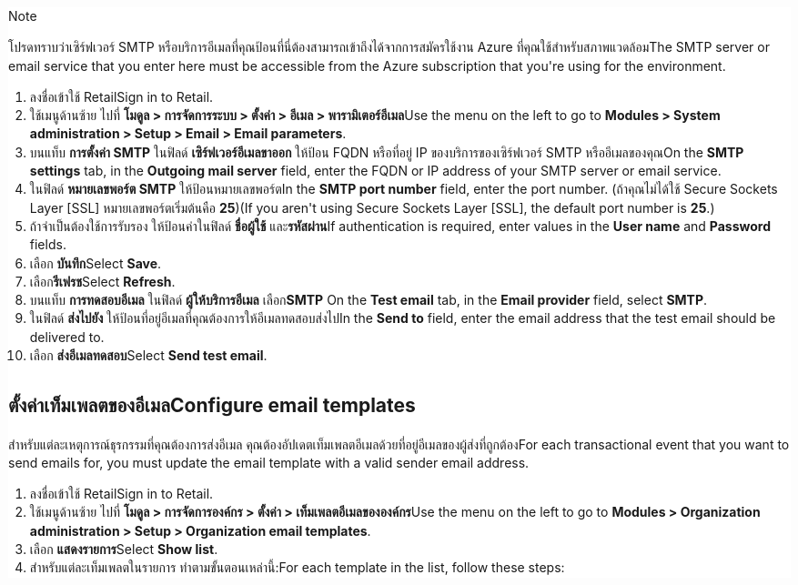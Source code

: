 > [!NOTE]
> <span data-ttu-id="63b9b-138">โปรดทราบว่าเซิร์ฟเวอร์ SMTP หรือบริการอีเมลที่คุณป้อนที่นี่ต้องสามารถเข้าถึงได้จากการสมัครใช้งาน Azure ที่คุณใช้สำหรับสภาพแวดล้อม</span><span class="sxs-lookup"><span data-stu-id="63b9b-138">The SMTP server or email service that you enter here must be accessible from the Azure subscription that you're using for the environment.</span></span>

1. <span data-ttu-id="63b9b-139">ลงชื่อเข้าใช้ Retail</span><span class="sxs-lookup"><span data-stu-id="63b9b-139">Sign in to Retail.</span></span>
1. <span data-ttu-id="63b9b-140">ใช้เมนูด้านซ้าย ไปที่ **โมดูล \> การจัดการระบบ \> ตั้งค่า \> อีเมล \> พารามิเตอร์อีเมล**</span><span class="sxs-lookup"><span data-stu-id="63b9b-140">Use the menu on the left to go to **Modules \> System administration \> Setup \> Email \> Email parameters**.</span></span>
1. <span data-ttu-id="63b9b-141">บนแท็บ **การตั้งค่า SMTP** ในฟิลด์ **เซิร์ฟเวอร์อีเมลขาออก** ให้ป้อน FQDN หรือที่อยู่ IP ของบริการของเซิร์ฟเวอร์ SMTP หรืออีเมลของคุณ</span><span class="sxs-lookup"><span data-stu-id="63b9b-141">On the **SMTP settings** tab, in the **Outgoing mail server** field, enter the FQDN or IP address of your SMTP server or email service.</span></span>
1. <span data-ttu-id="63b9b-142">ในฟิลด์ **หมายเลขพอร์ต SMTP** ให้ป้อนหมายเลขพอร์ต</span><span class="sxs-lookup"><span data-stu-id="63b9b-142">In the **SMTP port number** field, enter the port number.</span></span> <span data-ttu-id="63b9b-143">(ถ้าคุณไม่ได้ใช้ Secure Sockets Layer \[SSL\] หมายเลขพอร์ตเริ่มต้นคือ **25**)</span><span class="sxs-lookup"><span data-stu-id="63b9b-143">(If you aren't using Secure Sockets Layer \[SSL\], the default port number is **25**.)</span></span>
1. <span data-ttu-id="63b9b-144">ถ้าจำเป็นต้องใช้การรับรอง ให้ป้อนค่าในฟิลด์ **ชื่อผู้ใช้** และ**รหัสผ่าน**</span><span class="sxs-lookup"><span data-stu-id="63b9b-144">If authentication is required, enter values in the **User name** and **Password** fields.</span></span>
1. <span data-ttu-id="63b9b-145">เลือก **บันทึก**</span><span class="sxs-lookup"><span data-stu-id="63b9b-145">Select **Save**.</span></span>
1. <span data-ttu-id="63b9b-146">เลือก**รีเฟรช**</span><span class="sxs-lookup"><span data-stu-id="63b9b-146">Select **Refresh**.</span></span>
1. <span data-ttu-id="63b9b-147">บนแท็บ **การทดสอบอีเมล** ในฟิลด์ **ผู้ให้บริการอีเมล** เลือก**SMTP** </span><span class="sxs-lookup"><span data-stu-id="63b9b-147">On the **Test email** tab, in the **Email provider** field, select **SMTP**.</span></span>
1. <span data-ttu-id="63b9b-148">ในฟิลด์ **ส่งไปยัง** ให้ป้อนที่อยู่อีเมลที่คุณต้องการให้อีเมลทดสอบส่งไป</span><span class="sxs-lookup"><span data-stu-id="63b9b-148">In the **Send to** field, enter the email address that the test email should be delivered to.</span></span>
1. <span data-ttu-id="63b9b-149">เลือก **ส่งอีเมลทดสอบ**</span><span class="sxs-lookup"><span data-stu-id="63b9b-149">Select **Send test email**.</span></span>

## <a name="configure-email-templates"></a><span data-ttu-id="63b9b-150">ตั้งค่าเท็มเพลตของอีเมล</span><span class="sxs-lookup"><span data-stu-id="63b9b-150">Configure email templates</span></span>

<span data-ttu-id="63b9b-151">สำหรับแต่ละเหตุการณ์ธุรกรรมที่คุณต้องการส่งอีเมล คุณต้องอัปเดตเท็มเพลตอีเมลด้วยที่อยู่อีเมลของผู้ส่งที่ถูกต้อง</span><span class="sxs-lookup"><span data-stu-id="63b9b-151">For each transactional event that you want to send emails for, you must update the email template with a valid sender email address.</span></span>

1. <span data-ttu-id="63b9b-152">ลงชื่อเข้าใช้ Retail</span><span class="sxs-lookup"><span data-stu-id="63b9b-152">Sign in to Retail.</span></span>
1. <span data-ttu-id="63b9b-153">ใช้เมนูด้านซ้าย ไปที่ **โมดูล \> การจัดการองค์กร \> ตั้งค่า \> เท็มเพลตอีเมลขององค์กร**</span><span class="sxs-lookup"><span data-stu-id="63b9b-153">Use the menu on the left to go to **Modules \> Organization administration \> Setup \> Organization email templates**.</span></span>
1. <span data-ttu-id="63b9b-154">เลือก **แสดงรายการ**</span><span class="sxs-lookup"><span data-stu-id="63b9b-154">Select **Show list**.</span></span>
1. <span data-ttu-id="63b9b-155">สำหรับแต่ละเท็มเพลตในรายการ ทำตามขั้นตอนเหล่านี้:</span><span class="sxs-lookup"><span data-stu-id="63b9b-155">For each template in the list, follow these steps:</span></span>
